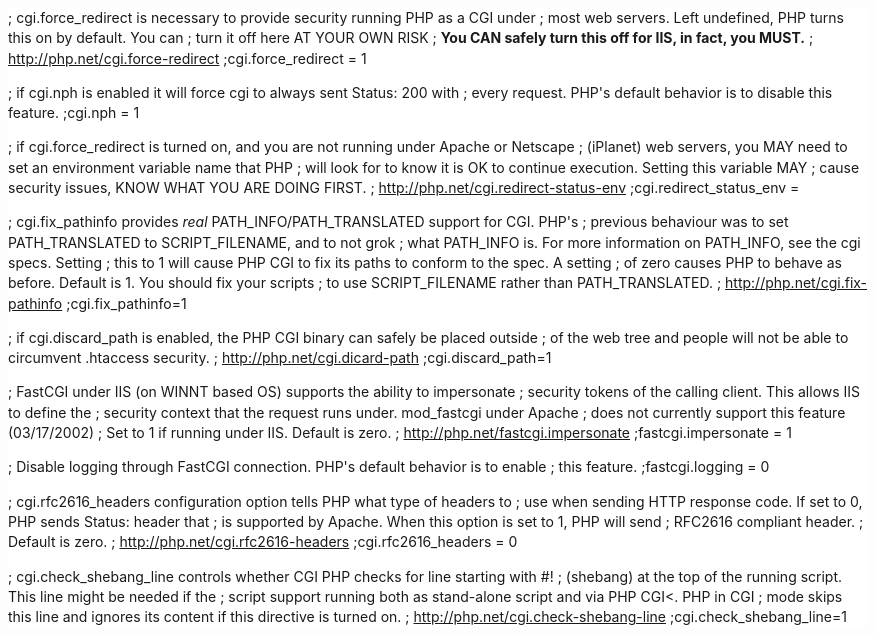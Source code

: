 ; cgi.force_redirect is necessary to provide security running PHP as a CGI under
; most web servers.  Left undefined, PHP turns this on by default.  You can
; turn it off here AT YOUR OWN RISK
; **You CAN safely turn this off for IIS, in fact, you MUST.**
; http://php.net/cgi.force-redirect
;cgi.force_redirect = 1

; if cgi.nph is enabled it will force cgi to always sent Status: 200 with
; every request. PHP's default behavior is to disable this feature.
;cgi.nph = 1

; if cgi.force_redirect is turned on, and you are not running under Apache or Netscape
; (iPlanet) web servers, you MAY need to set an environment variable name that PHP
; will look for to know it is OK to continue execution.  Setting this variable MAY
; cause security issues, KNOW WHAT YOU ARE DOING FIRST.
; http://php.net/cgi.redirect-status-env
;cgi.redirect_status_env =

; cgi.fix_pathinfo provides *real* PATH_INFO/PATH_TRANSLATED support for CGI.  PHP's
; previous behaviour was to set PATH_TRANSLATED to SCRIPT_FILENAME, and to not grok
; what PATH_INFO is.  For more information on PATH_INFO, see the cgi specs.  Setting
; this to 1 will cause PHP CGI to fix its paths to conform to the spec.  A setting
; of zero causes PHP to behave as before.  Default is 1.  You should fix your scripts
; to use SCRIPT_FILENAME rather than PATH_TRANSLATED.
; http://php.net/cgi.fix-pathinfo
;cgi.fix_pathinfo=1

; if cgi.discard_path is enabled, the PHP CGI binary can safely be placed outside
; of the web tree and people will not be able to circumvent .htaccess security.
; http://php.net/cgi.dicard-path
;cgi.discard_path=1

; FastCGI under IIS (on WINNT based OS) supports the ability to impersonate
; security tokens of the calling client.  This allows IIS to define the
; security context that the request runs under.  mod_fastcgi under Apache
; does not currently support this feature (03/17/2002)
; Set to 1 if running under IIS.  Default is zero.
; http://php.net/fastcgi.impersonate
;fastcgi.impersonate = 1

; Disable logging through FastCGI connection. PHP's default behavior is to enable
; this feature.
;fastcgi.logging = 0

; cgi.rfc2616_headers configuration option tells PHP what type of headers to
; use when sending HTTP response code. If set to 0, PHP sends Status: header that
; is supported by Apache. When this option is set to 1, PHP will send
; RFC2616 compliant header.
; Default is zero.
; http://php.net/cgi.rfc2616-headers
;cgi.rfc2616_headers = 0

; cgi.check_shebang_line controls whether CGI PHP checks for line starting with #!
; (shebang) at the top of the running script. This line might be needed if the
; script support running both as stand-alone script and via PHP CGI<. PHP in CGI
; mode skips this line and ignores its content if this directive is turned on.
; http://php.net/cgi.check-shebang-line
;cgi.check_shebang_line=1
